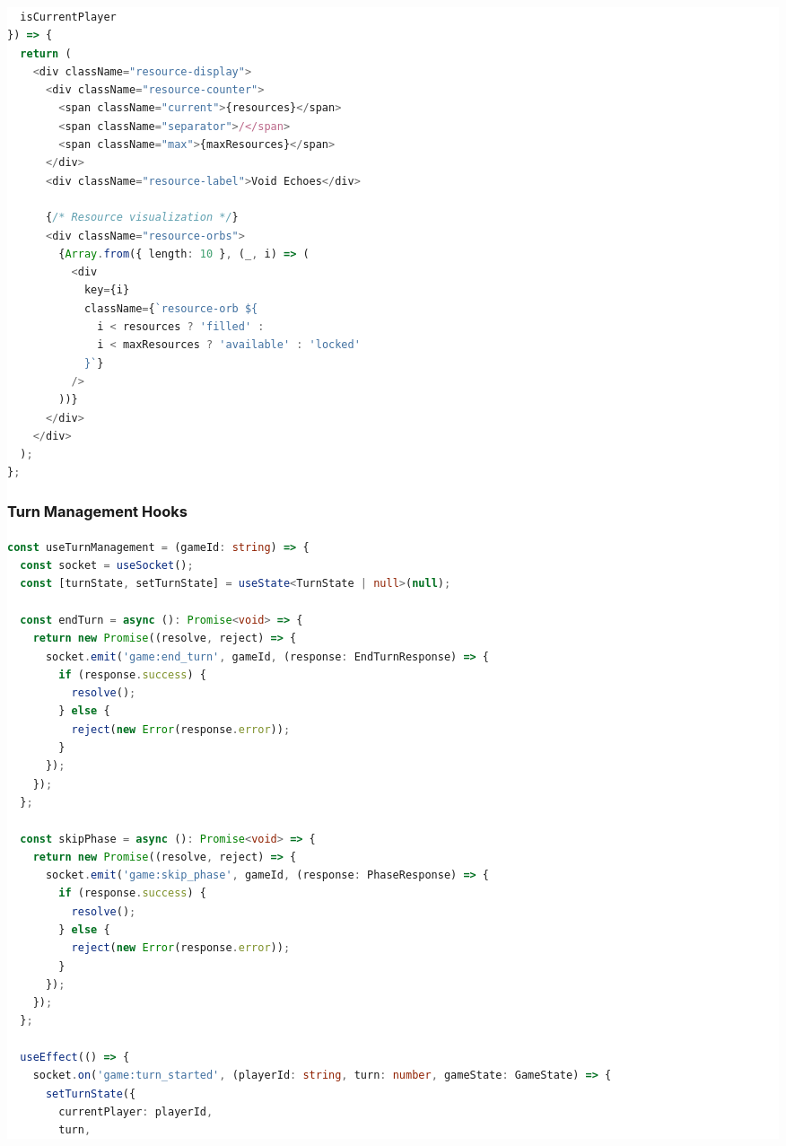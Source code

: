 ```typescript
  isCurrentPlayer
}) => {
  return (
    <div className="resource-display">
      <div className="resource-counter">
        <span className="current">{resources}</span>
        <span className="separator">/</span>
        <span className="max">{maxResources}</span>
      </div>
      <div className="resource-label">Void Echoes</div>

      {/* Resource visualization */}
      <div className="resource-orbs">
        {Array.from({ length: 10 }, (_, i) => (
          <div
            key={i}
            className={`resource-orb ${
              i < resources ? 'filled' :
              i < maxResources ? 'available' : 'locked'
            }`}
          />
        ))}
      </div>
    </div>
  );
};
```

### Turn Management Hooks
```typescript
const useTurnManagement = (gameId: string) => {
  const socket = useSocket();
  const [turnState, setTurnState] = useState<TurnState | null>(null);

  const endTurn = async (): Promise<void> => {
    return new Promise((resolve, reject) => {
      socket.emit('game:end_turn', gameId, (response: EndTurnResponse) => {
        if (response.success) {
          resolve();
        } else {
          reject(new Error(response.error));
        }
      });
    });
  };

  const skipPhase = async (): Promise<void> => {
    return new Promise((resolve, reject) => {
      socket.emit('game:skip_phase', gameId, (response: PhaseResponse) => {
        if (response.success) {
          resolve();
        } else {
          reject(new Error(response.error));
        }
      });
    });
  };

  useEffect(() => {
    socket.on('game:turn_started', (playerId: string, turn: number, gameState: GameState) => {
      setTurnState({
        currentPlayer: playerId,
        turn,
```